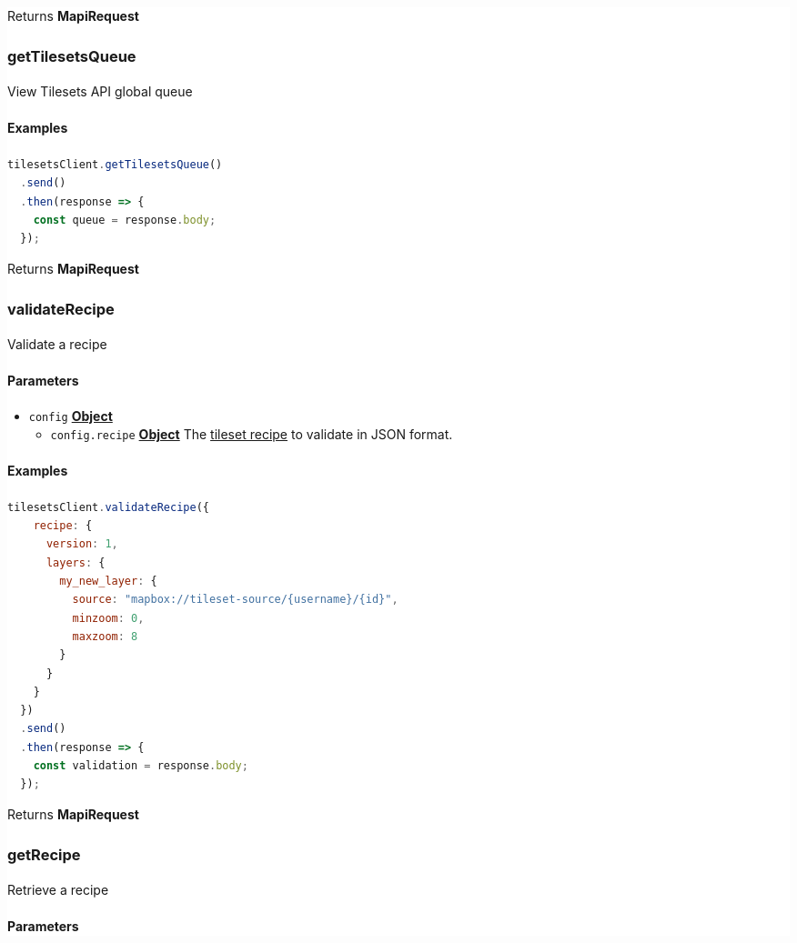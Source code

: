 Returns **MapiRequest** 

### getTilesetsQueue

View Tilesets API global queue

#### Examples

```javascript
tilesetsClient.getTilesetsQueue()
  .send()
  .then(response => {
    const queue = response.body;
  });
```

Returns **MapiRequest** 

### validateRecipe

Validate a recipe

#### Parameters

- `config` **[Object][196]** 
  - `config.recipe` **[Object][196]** The [tileset recipe][228] to validate in JSON format.

#### Examples

```javascript
tilesetsClient.validateRecipe({
    recipe: {
      version: 1,
      layers: {
        my_new_layer: {
          source: "mapbox://tileset-source/{username}/{id}",
          minzoom: 0,
          maxzoom: 8
        }
      }
    }
  })
  .send()
  .then(response => {
    const validation = response.body;
  });
```

Returns **MapiRequest** 

### getRecipe

Retrieve a recipe

#### Parameters


[1]: #styles
[2]: #getstyle
[3]: #parameters
[4]: #examples
[5]: #createstyle
[6]: #parameters-1
[7]: #examples-1
[8]: #updatestyle
[9]: #parameters-2
[10]: #examples-2
[11]: #deletestyle
[12]: #parameters-3
[13]: #examples-3
[14]: #liststyles
[15]: #parameters-4
[16]: #examples-4
[17]: #putstyleicon
[18]: #parameters-5
[19]: #examples-5
[20]: #deletestyleicon
[21]: #parameters-6
[22]: #examples-6
[23]: #getstylesprite
[24]: #parameters-7
[25]: #examples-7
[26]: #getfontglyphrange
[27]: #parameters-8
[28]: #examples-8
[29]: #getembeddablehtml
[30]: #parameters-9
[31]: #static
[32]: #getstaticimage
[33]: #parameters-10
[34]: #examples-9
[35]: #uploads
[36]: #listuploads
[37]: #parameters-11
[38]: #examples-10
[39]: #createuploadcredentials
[40]: #examples-11
[41]: #createupload
[42]: #parameters-12
[43]: #examples-12
[44]: #getupload
[45]: #parameters-13
[46]: #examples-13
[47]: #deleteupload
[48]: #parameters-14
[49]: #examples-14
[50]: #datasets
[51]: #listdatasets
[52]: #examples-15
[53]: #createdataset
[54]: #parameters-15
[55]: #examples-16
[56]: #getmetadata
[57]: #parameters-16
[58]: #examples-17
[59]: #updatemetadata
[60]: #parameters-17
[61]: #examples-18
[62]: #deletedataset
[63]: #parameters-18
[64]: #examples-19
[65]: #listfeatures
[66]: #parameters-19
[67]: #examples-20
[68]: #putfeature
[69]: #parameters-20
[70]: #examples-21
[71]: #getfeature
[72]: #parameters-21
[73]: #examples-22
[74]: #deletefeature
[75]: #parameters-22
[76]: #examples-23
[77]: #tilequery
[78]: #listfeatures-1
[79]: #parameters-23
[80]: #examples-24
[81]: #tilesets
[82]: #listtilesets
[83]: #parameters-24
[84]: #examples-25
[85]: #deletetileset
[86]: #parameters-25
[87]: #examples-26
[88]: #tilejsonmetadata
[89]: #parameters-26
[90]: #createtilesetsource
[91]: #parameters-27
[92]: #examples-27
[93]: #gettilesetsource
[94]: #parameters-28
[95]: #examples-28
[96]: #listtilesetsources
[97]: #parameters-29
[98]: #examples-29
[99]: #deletetilesetsource
[100]: #parameters-30
[101]: #examples-30
[102]: #createtileset
[103]: #parameters-31
[104]: #examples-31
[105]: #publishtileset
[106]: #parameters-32
[107]: #examples-32
[108]: #tilesetstatus
[109]: #parameters-33
[110]: #examples-33
[111]: #tilesetjob
[112]: #parameters-34
[113]: #examples-34
[114]: #listtilesetjobs
[115]: #parameters-35
[116]: #examples-35
[117]: #gettilesetsqueue
[118]: #examples-36
[119]: #validaterecipe
[120]: #parameters-36
[121]: #examples-37
[122]: #getrecipe
[123]: #parameters-37
[124]: #examples-38
[125]: #updaterecipe
[126]: #parameters-38
[127]: #examples-39
[128]: #geocoding
[129]: #forwardgeocode
[130]: #parameters-39
[131]: #examples-40
[132]: #reversegeocode
[133]: #parameters-40
[134]: #examples-41
[135]: #directions
[136]: #getdirections
[137]: #parameters-41
[138]: #examples-42
[139]: #mapmatching
[140]: #getmatch
[141]: #parameters-42
[142]: #examples-43
[143]: #matrix
[144]: #getmatrix
[145]: #parameters-43
[146]: #examples-44
[147]: #optimization
[148]: #getoptimization
[149]: #parameters-44
[150]: #tokens
[151]: #listtokens
[152]: #examples-45
[153]: #createtoken
[154]: #parameters-45
[155]: #examples-46
[156]: #createtemporarytoken
[157]: #parameters-46
[158]: #examples-47
[159]: #updatetoken
[160]: #parameters-47
[161]: #examples-48
[162]: #gettoken
[163]: #examples-49
[164]: #deletetoken
[165]: #parameters-48
[166]: #examples-50
[167]: #listscopes
[168]: #examples-51
[169]: #data-structures
[170]: #directionswaypoint
[171]: #properties
[172]: #mapmatchingpoint
[173]: #properties-1
[174]: #matrixpoint
[175]: #properties-2
[176]: #optimizationwaypoint
[177]: #properties-3
[178]: #simplemarkeroverlay
[179]: #properties-4
[180]: #custommarkeroverlay
[181]: #properties-5
[182]: #pathoverlay
[183]: #properties-6
[184]: #geojsonoverlay
[185]: #properties-7
[186]: #uploadablefile
[187]: #coordinates
[188]: #boundingbox
[189]: #isochrone
[190]: #getcontours
[191]: #parameters-49
[192]: #distribution
[193]: #properties-8
[194]: https://docs.mapbox.com/api/maps/#styles
[195]: https://docs.mapbox.com/api/maps/#retrieve-a-style
[196]: https://developer.mozilla.org/docs/Web/JavaScript/Reference/Global_Objects/Object
[197]: https://developer.mozilla.org/docs/Web/JavaScript/Reference/Global_Objects/String
[198]: https://developer.mozilla.org/docs/Web/JavaScript/Reference/Global_Objects/Boolean
[199]: https://docs.mapbox.com/api/maps/#create-a-style
[200]: https://docs.mapbox.com/api/maps/#update-a-style
[201]: https://developer.mozilla.org/docs/Web/JavaScript/Reference/Global_Objects/Number
[202]: https://developer.mozilla.org/docs/Web/JavaScript/Reference/Global_Objects/Date
[203]: #uploadablefile
[204]: https://docs.mapbox.com/api/maps/#retrieve-a-sprite-image-or-json
[205]: https://docs.mapbox.com/api/maps/#retrieve-font-glyph-ranges
[206]: https://developer.mozilla.org/docs/Web/JavaScript/Reference/Global_Objects/Array
[207]: https://docs.mapbox.com/api/maps/#request-embeddable-html
[208]: https://docs.mapbox.com/api/maps/#static-images
[209]: https://docs.mapbox.com/api/maps/#uploads
[210]: https://docs.mapbox.com/api/maps/#retrieve-recent-upload-statuses
[211]: https://docs.mapbox.com/api/maps/#retrieve-s3-credentials
[212]: https://docs.mapbox.com/api/maps/#create-an-upload
[213]: https://docs.mapbox.com/api/maps/#retrieve-upload-status
[214]: https://docs.mapbox.com/api/maps/#remove-an-upload-status
[215]: https://docs.mapbox.com/api/maps/#datasets
[216]: https://docs.mapbox.com/api/maps/#list-datasets
[217]: https://docs.mapbox.com/api/maps/#create-a-dataset
[218]: https://docs.mapbox.com/api/maps/#retrieve-a-dataset
[219]: https://docs.mapbox.com/api/maps/#update-a-dataset
[220]: https://docs.mapbox.com/api/maps/#delete-a-dataset
[221]: https://docs.mapbox.com/api/maps/#list-features
[222]: https://docs.mapbox.com/api/maps/#insert-or-update-a-feature
[223]: https://docs.mapbox.com/api/maps/#retrieve-a-feature
[224]: https://docs.mapbox.com/api/maps/#delete-a-feature
[225]: https://docs.mapbox.com/api/maps/#tilequery
[226]: #coordinates
[227]: https://docs.mapbox.com/api/maps/#tilesets
[228]: https://docs.mapbox.com/help/troubleshooting/tileset-recipe-reference/
[229]: https://docs.mapbox.com/api/search/#geocoding
[230]: https://docs.mapbox.com/api/search/#forward-geocoding
[231]: https://en.wikipedia.org/wiki/ISO_3166-1_alpha-2
[232]: #boundingbox
[233]: https://en.wikipedia.org/wiki/IETF_language_tag
[234]: https://en.wikipedia.org/wiki/List_of_ISO_639-1_codes
[235]: https://docs.mapbox.com/api/search/#reverse-geocoding
[236]: https://docs.mapbox.com/api/navigation/#directions
[237]: #directionswaypoint
[238]: https://docs.mapbox.com/api/navigation/#instructions-languages
[239]: https://docs.mapbox.com/api/navigation/#map-matching
[240]: #mapmatchingpoint
[241]: https://docs.mapbox.com/api/navigation/#matrix
[242]: #matrixpoint
[243]: https://docs.mapbox.com/api/navigation/#optimization
[244]: #optimizationwaypoint
[245]: #distribution
[246]: https://docs.mapbox.com/api/accounts/#tokens
[247]: https://docs.mapbox.com/api/accounts/#list-tokens
[248]: https://docs.mapbox.com/api/accounts/#create-a-token
[249]: https://docs.mapbox.com/api/accounts/#create-a-temporary-token
[250]: https://docs.mapbox.com/api/accounts/#update-a-token
[251]: https://docs.mapbox.com/api/accounts/#retrieve-a-token
[252]: https://docs.mapbox.com/api/accounts/#delete-a-token
[253]: https://docs.mapbox.com/api/accounts/#list-scopes
[254]: https://www.mapbox.com/maki/
[255]: https://developer.mozilla.org/docs/Web/API/Blob
[256]: https://developer.mozilla.org/docs/Web/JavaScript/Reference/Global_Objects/ArrayBuffer
[257]: https://docs.mapbox.com/api/navigation/#isochrone